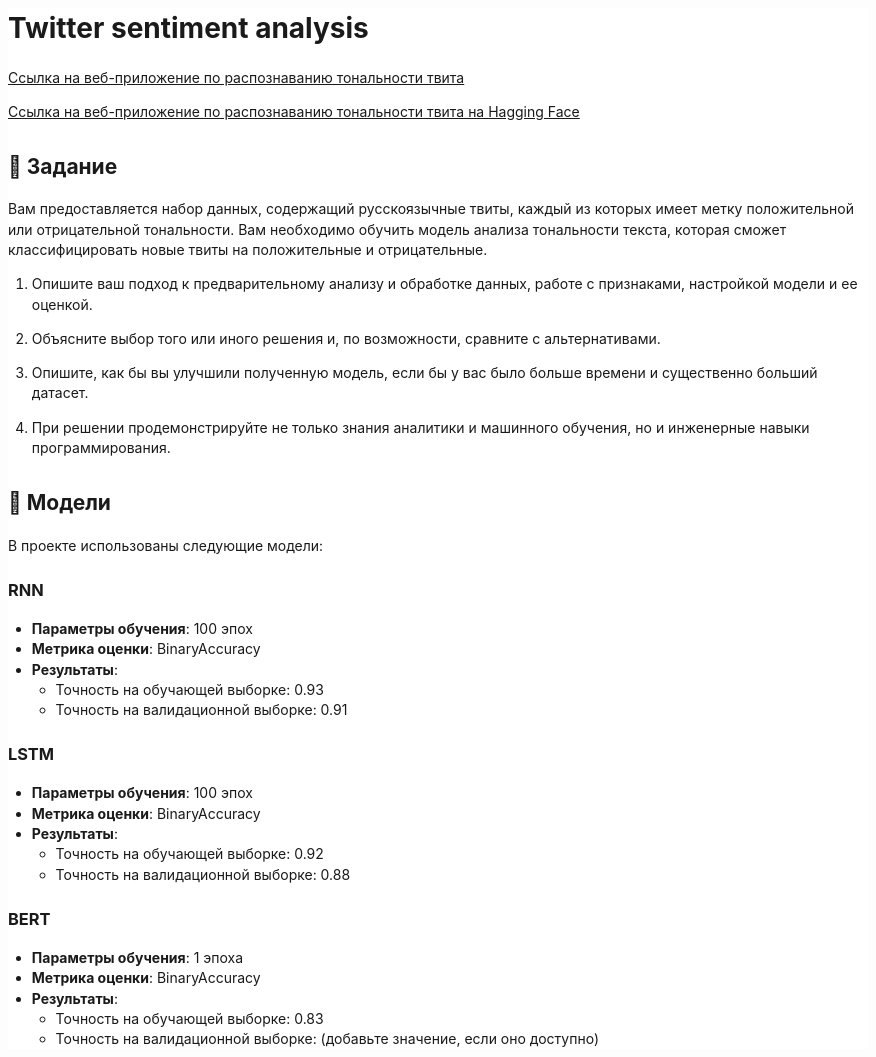 # Twitter sentiment analysis 

[Cсылка на веб-приложение по распознаванию тональности твита](https://9e0c31d25ff2d90a3d.gradio.live/)


[Cсылка на веб-приложение по распознаванию тональности твита на Hagging Face](https://huggingface.co/spaces/Viktorya031/Sentiment_2.0)

## 🎯 Задание

Вам предоставляется набор данных, содержащий русскоязычные твиты, каждый из которых имеет метку положительной или отрицательной тональности. Вам необходимо обучить модель анализа тональности текста, которая сможет классифицировать новые твиты на положительные и отрицательные.

1. Опишите ваш подход к предварительному анализу и обработке данных, работе с признаками, настройкой модели и ее оценкой. 

2. Объясните выбор того или иного решения и, по возможности, сравните с альтернативами.

3. Опишите, как бы вы улучшили полученную модель, если бы у вас было больше времени и существенно больший датасет.

4. При решении продемонстрируйте не только знания аналитики и машинного обучения, но и инженерные навыки программирования.


## 🚂 Модели

В проекте использованы следующие модели:

### RNN 

- **Параметры обучения**: 100 эпох
- **Метрика оценки**: BinaryAccuracy
- **Результаты**:
  - Точность на обучающей выборке: 0.93
  - Точность на валидационной выборке: 0.91

### LSTM 

- **Параметры обучения**: 100 эпох
- **Метрика оценки**: BinaryAccuracy
- **Результаты**:
  - Точность на обучающей выборке: 0.92
  - Точность на валидационной выборке: 0.88

### BERT 

- **Параметры обучения**: 1 эпоха
- **Метрика оценки**: BinaryAccuracy
- **Результаты**: 
  - Точность на обучающей выборке: 0.83
  - Точность на валидационной выборке: (добавьте значение, если оно доступно)

